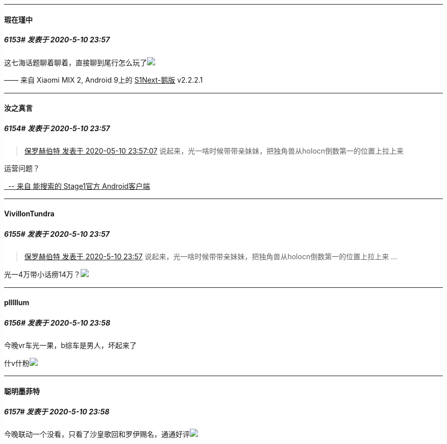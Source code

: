 
-----

####  瑕在瑾中  
##### 6153#       发表于 2020-5-10 23:57


这七海话题聊着聊着，直接聊到尾行怎么玩了<img src="https://static.saraba1st.com/image/smiley/face2017/067.png" referrerpolicy="no-referrer">

—— 来自 Xiaomi MIX 2, Android 9上的 [S1Next-鹅版](https://github.com/ykrank/S1-Next/releases) v2.2.2.1


-----

####  汝之真言  
##### 6154#       发表于 2020-5-10 23:57


<blockquote><a href="httphttps://bbs.saraba1st.com/2b/forum.php?mod=redirect&amp;goto=findpost&amp;pid=47373094&amp;ptid=1931645" target="_blank">保罗赫伯特 发表于 2020-05-10 23:57:07</a>
说起来，光一啥时候带带亲妹妹，把独角兽从holocn倒数第一的位置上拉上来</blockquote>运营问题？

[  -- 来自 能搜索的 Stage1官方 Android客户端](https://www.coolapk.com/apk/140634)


-----

####  VivillonTundra  
##### 6155#       发表于 2020-5-10 23:57


<blockquote><a href="httphttps://bbs.saraba1st.com/2b/forum.php?mod=redirect&amp;goto=findpost&amp;pid=47373094&amp;ptid=1931645" target="_blank">保罗赫伯特 发表于 2020-5-10 23:57</a>
说起来，光一啥时候带带亲妹妹，把独角兽从holocn倒数第一的位置上拉上来 ...</blockquote>
光一4万带小话痨14万？<img src="https://static.saraba1st.com/image/smiley/face2017/065.png" referrerpolicy="no-referrer">


-----

####  plllllum  
##### 6156#       发表于 2020-5-10 23:58


今晚vr车光一果，b综车是男人，坏起来了

什v什粉<img src="https://static.saraba1st.com/image/smiley/face2017/245.png" referrerpolicy="no-referrer">


-----

####  聪明墨菲特  
##### 6157#       发表于 2020-5-10 23:58


今晚联动一个没看，只看了沙皇歌回和罗伊赐名，通通好评<img src="https://static.saraba1st.com/image/smiley/face2017/034.png" referrerpolicy="no-referrer">

